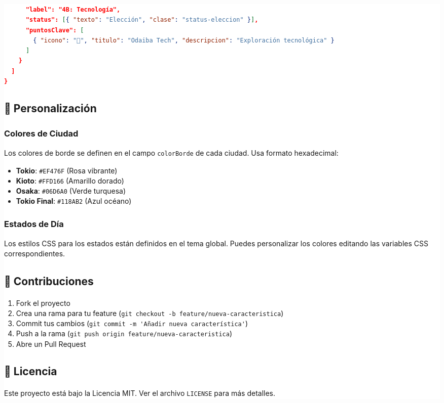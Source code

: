 ```json
      "label": "4B: Tecnología",
      "status": [{ "texto": "Elección", "clase": "status-eleccion" }],
      "puntosClave": [
        { "icono": "🤖", "titulo": "Odaiba Tech", "descripcion": "Exploración tecnológica" }
      ]
    }
  ]
}
```

## 🎨 Personalización

### Colores de Ciudad

Los colores de borde se definen en el campo `colorBorde` de cada ciudad. Usa formato hexadecimal:

- **Tokio**: `#EF476F` (Rosa vibrante)
- **Kioto**: `#FFD166` (Amarillo dorado)
- **Osaka**: `#06D6A0` (Verde turquesa)
- **Tokio Final**: `#118AB2` (Azul océano)

### Estados de Día

Los estilos CSS para los estados están definidos en el tema global. Puedes personalizar los colores editando las variables CSS correspondientes.

## 🤝 Contribuciones

1. Fork el proyecto
2. Crea una rama para tu feature (`git checkout -b feature/nueva-caracteristica`)
3. Commit tus cambios (`git commit -m 'Añadir nueva característica'`)
4. Push a la rama (`git push origin feature/nueva-caracteristica`)
5. Abre un Pull Request

## 📄 Licencia

Este proyecto está bajo la Licencia MIT. Ver el archivo `LICENSE` para más detalles.
